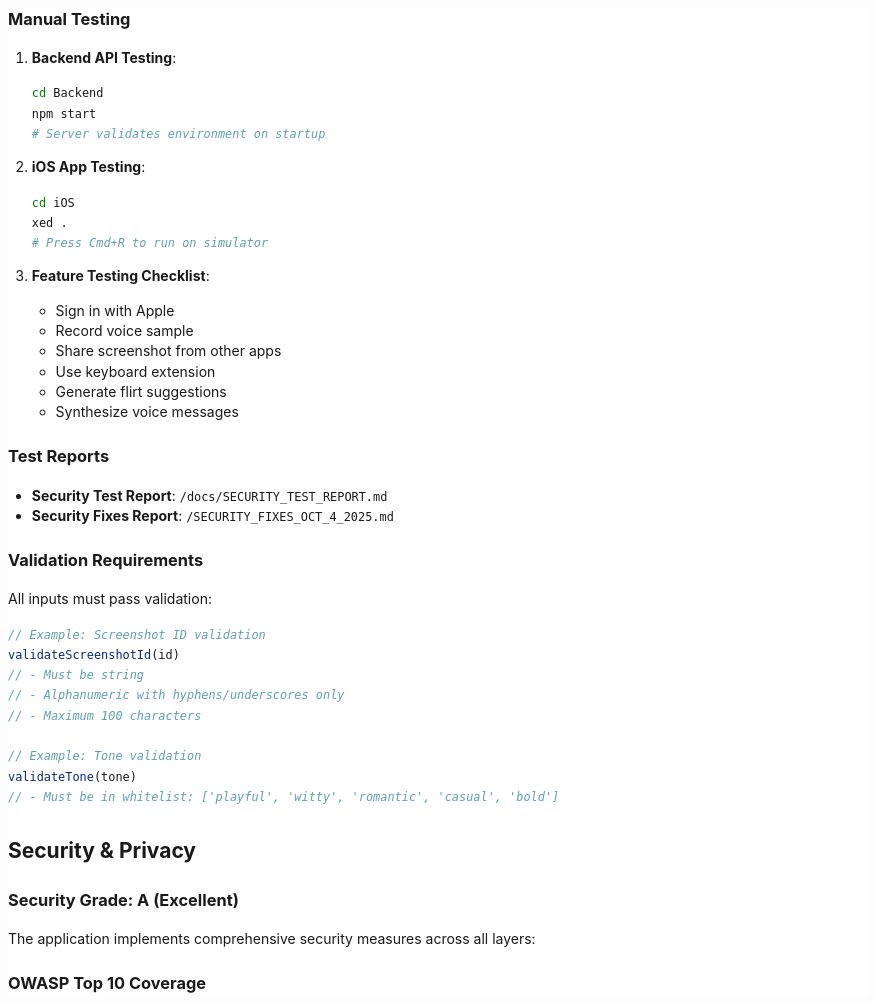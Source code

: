 ### Manual Testing

1. **Backend API Testing**:
   ```bash
   cd Backend
   npm start
   # Server validates environment on startup
   ```

2. **iOS App Testing**:
   ```bash
   cd iOS
   xed .
   # Press Cmd+R to run on simulator
   ```

3. **Feature Testing Checklist**:
   - Sign in with Apple
   - Record voice sample
   - Share screenshot from other apps
   - Use keyboard extension
   - Generate flirt suggestions
   - Synthesize voice messages

### Test Reports

- **Security Test Report**: `/docs/SECURITY_TEST_REPORT.md`
- **Security Fixes Report**: `/SECURITY_FIXES_OCT_4_2025.md`

### Validation Requirements

All inputs must pass validation:

```javascript
// Example: Screenshot ID validation
validateScreenshotId(id)
// - Must be string
// - Alphanumeric with hyphens/underscores only
// - Maximum 100 characters

// Example: Tone validation
validateTone(tone)
// - Must be in whitelist: ['playful', 'witty', 'romantic', 'casual', 'bold']
```

## Security & Privacy

### Security Grade: A (Excellent)

The application implements comprehensive security measures across all layers:

### OWASP Top 10 Coverage
